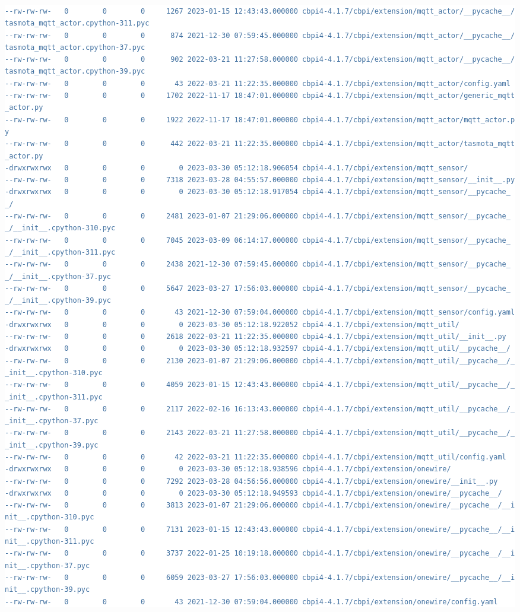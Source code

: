 ```diff
--rw-rw-rw-   0        0        0     1267 2023-01-15 12:43:43.000000 cbpi4-4.1.7/cbpi/extension/mqtt_actor/__pycache__/tasmota_mqtt_actor.cpython-311.pyc
--rw-rw-rw-   0        0        0      874 2021-12-30 07:59:45.000000 cbpi4-4.1.7/cbpi/extension/mqtt_actor/__pycache__/tasmota_mqtt_actor.cpython-37.pyc
--rw-rw-rw-   0        0        0      902 2022-03-21 11:27:58.000000 cbpi4-4.1.7/cbpi/extension/mqtt_actor/__pycache__/tasmota_mqtt_actor.cpython-39.pyc
--rw-rw-rw-   0        0        0       43 2022-03-21 11:22:35.000000 cbpi4-4.1.7/cbpi/extension/mqtt_actor/config.yaml
--rw-rw-rw-   0        0        0     1702 2022-11-17 18:47:01.000000 cbpi4-4.1.7/cbpi/extension/mqtt_actor/generic_mqtt_actor.py
--rw-rw-rw-   0        0        0     1922 2022-11-17 18:47:01.000000 cbpi4-4.1.7/cbpi/extension/mqtt_actor/mqtt_actor.py
--rw-rw-rw-   0        0        0      442 2022-03-21 11:22:35.000000 cbpi4-4.1.7/cbpi/extension/mqtt_actor/tasmota_mqtt_actor.py
-drwxrwxrwx   0        0        0        0 2023-03-30 05:12:18.906054 cbpi4-4.1.7/cbpi/extension/mqtt_sensor/
--rw-rw-rw-   0        0        0     7318 2023-03-28 04:55:57.000000 cbpi4-4.1.7/cbpi/extension/mqtt_sensor/__init__.py
-drwxrwxrwx   0        0        0        0 2023-03-30 05:12:18.917054 cbpi4-4.1.7/cbpi/extension/mqtt_sensor/__pycache__/
--rw-rw-rw-   0        0        0     2481 2023-01-07 21:29:06.000000 cbpi4-4.1.7/cbpi/extension/mqtt_sensor/__pycache__/__init__.cpython-310.pyc
--rw-rw-rw-   0        0        0     7045 2023-03-09 06:14:17.000000 cbpi4-4.1.7/cbpi/extension/mqtt_sensor/__pycache__/__init__.cpython-311.pyc
--rw-rw-rw-   0        0        0     2438 2021-12-30 07:59:45.000000 cbpi4-4.1.7/cbpi/extension/mqtt_sensor/__pycache__/__init__.cpython-37.pyc
--rw-rw-rw-   0        0        0     5647 2023-03-27 17:56:03.000000 cbpi4-4.1.7/cbpi/extension/mqtt_sensor/__pycache__/__init__.cpython-39.pyc
--rw-rw-rw-   0        0        0       43 2021-12-30 07:59:04.000000 cbpi4-4.1.7/cbpi/extension/mqtt_sensor/config.yaml
-drwxrwxrwx   0        0        0        0 2023-03-30 05:12:18.922052 cbpi4-4.1.7/cbpi/extension/mqtt_util/
--rw-rw-rw-   0        0        0     2618 2022-03-21 11:22:35.000000 cbpi4-4.1.7/cbpi/extension/mqtt_util/__init__.py
-drwxrwxrwx   0        0        0        0 2023-03-30 05:12:18.932597 cbpi4-4.1.7/cbpi/extension/mqtt_util/__pycache__/
--rw-rw-rw-   0        0        0     2130 2023-01-07 21:29:06.000000 cbpi4-4.1.7/cbpi/extension/mqtt_util/__pycache__/__init__.cpython-310.pyc
--rw-rw-rw-   0        0        0     4059 2023-01-15 12:43:43.000000 cbpi4-4.1.7/cbpi/extension/mqtt_util/__pycache__/__init__.cpython-311.pyc
--rw-rw-rw-   0        0        0     2117 2022-02-16 16:13:43.000000 cbpi4-4.1.7/cbpi/extension/mqtt_util/__pycache__/__init__.cpython-37.pyc
--rw-rw-rw-   0        0        0     2143 2022-03-21 11:27:58.000000 cbpi4-4.1.7/cbpi/extension/mqtt_util/__pycache__/__init__.cpython-39.pyc
--rw-rw-rw-   0        0        0       42 2022-03-21 11:22:35.000000 cbpi4-4.1.7/cbpi/extension/mqtt_util/config.yaml
-drwxrwxrwx   0        0        0        0 2023-03-30 05:12:18.938596 cbpi4-4.1.7/cbpi/extension/onewire/
--rw-rw-rw-   0        0        0     7292 2023-03-28 04:56:56.000000 cbpi4-4.1.7/cbpi/extension/onewire/__init__.py
-drwxrwxrwx   0        0        0        0 2023-03-30 05:12:18.949593 cbpi4-4.1.7/cbpi/extension/onewire/__pycache__/
--rw-rw-rw-   0        0        0     3813 2023-01-07 21:29:06.000000 cbpi4-4.1.7/cbpi/extension/onewire/__pycache__/__init__.cpython-310.pyc
--rw-rw-rw-   0        0        0     7131 2023-01-15 12:43:43.000000 cbpi4-4.1.7/cbpi/extension/onewire/__pycache__/__init__.cpython-311.pyc
--rw-rw-rw-   0        0        0     3737 2022-01-25 10:19:18.000000 cbpi4-4.1.7/cbpi/extension/onewire/__pycache__/__init__.cpython-37.pyc
--rw-rw-rw-   0        0        0     6059 2023-03-27 17:56:03.000000 cbpi4-4.1.7/cbpi/extension/onewire/__pycache__/__init__.cpython-39.pyc
--rw-rw-rw-   0        0        0       43 2021-12-30 07:59:04.000000 cbpi4-4.1.7/cbpi/extension/onewire/config.yaml
```